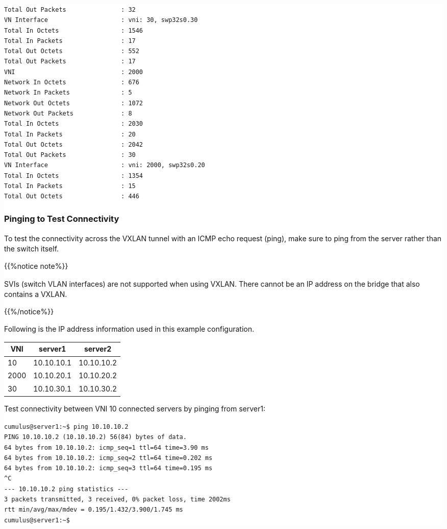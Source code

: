     Total Out Packets               : 32
    VN Interface                    : vni: 30, swp32s0.30
    Total In Octets                 : 1546
    Total In Packets                : 17
    Total Out Octets                : 552
    Total Out Packets               : 17
    VNI                             : 2000
    Network In Octets               : 676
    Network In Packets              : 5
    Network Out Octets              : 1072
    Network Out Packets             : 8
    Total In Octets                 : 2030
    Total In Packets                : 20
    Total Out Octets                : 2042
    Total Out Packets               : 30
    VN Interface                    : vni: 2000, swp32s0.20
    Total In Octets                 : 1354
    Total In Packets                : 15
    Total Out Octets                : 446

### Pinging to Test Connectivity

To test the connectivity across the VXLAN tunnel with an ICMP echo
request (ping), make sure to ping from the server rather than the switch
itself.

{{%notice note%}}

SVIs (switch VLAN interfaces) are not supported when using VXLAN. There
cannot be an IP address on the bridge that also contains a VXLAN.

{{%/notice%}}

Following is the IP address information used in this example
configuration.

| VNI  | server1    | server2    |
| ---- | ---------- | ---------- |
| 10   | 10.10.10.1 | 10.10.10.2 |
| 2000 | 10.10.20.1 | 10.10.20.2 |
| 30   | 10.10.30.1 | 10.10.30.2 |

Test connectivity between VNI 10 connected servers by pinging from
server1:

    cumulus@server1:~$ ping 10.10.10.2
    PING 10.10.10.2 (10.10.10.2) 56(84) bytes of data.
    64 bytes from 10.10.10.2: icmp_seq=1 ttl=64 time=3.90 ms
    64 bytes from 10.10.10.2: icmp_seq=2 ttl=64 time=0.202 ms
    64 bytes from 10.10.10.2: icmp_seq=3 ttl=64 time=0.195 ms
    ^C
    --- 10.10.10.2 ping statistics ---
    3 packets transmitted, 3 received, 0% packet loss, time 2002ms
    rtt min/avg/max/mdev = 0.195/1.432/3.900/1.745 ms
    cumulus@server1:~$
